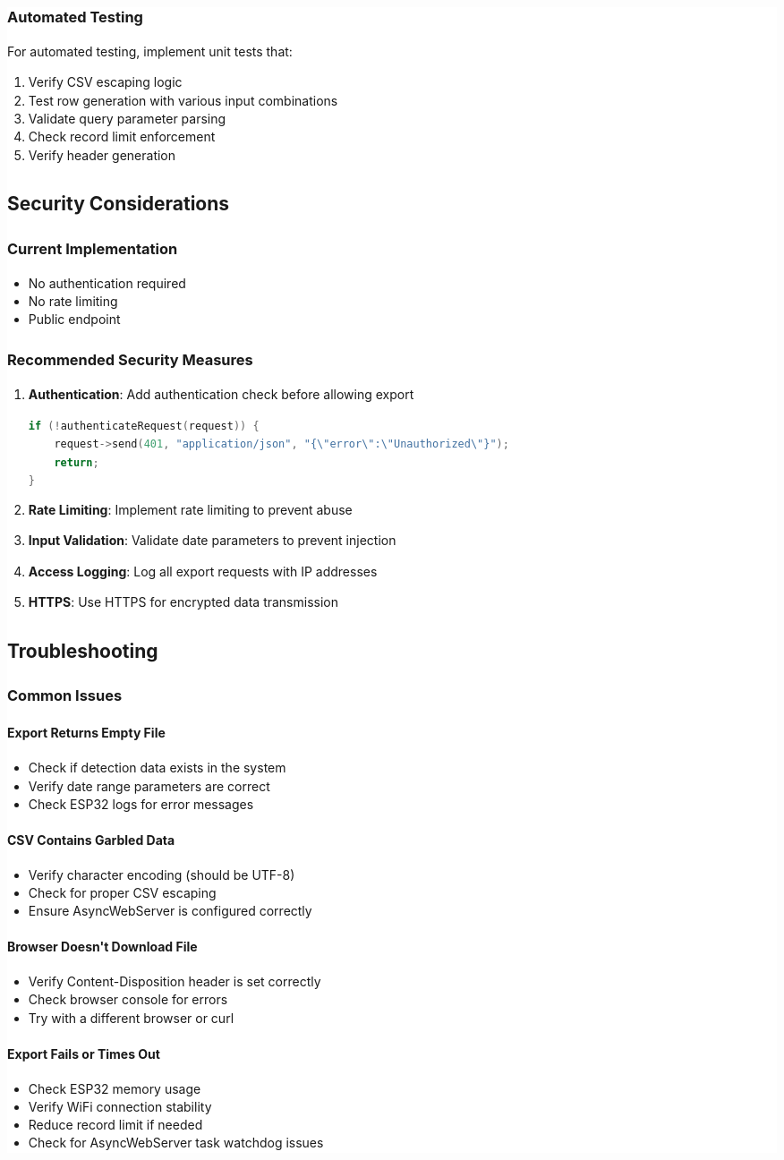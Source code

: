 ### Automated Testing
For automated testing, implement unit tests that:
1. Verify CSV escaping logic
2. Test row generation with various input combinations
3. Validate query parameter parsing
4. Check record limit enforcement
5. Verify header generation

## Security Considerations

### Current Implementation
- No authentication required
- No rate limiting
- Public endpoint

### Recommended Security Measures
1. **Authentication**: Add authentication check before allowing export
   ```cpp
   if (!authenticateRequest(request)) {
       request->send(401, "application/json", "{\"error\":\"Unauthorized\"}");
       return;
   }
   ```

2. **Rate Limiting**: Implement rate limiting to prevent abuse
3. **Input Validation**: Validate date parameters to prevent injection
4. **Access Logging**: Log all export requests with IP addresses
5. **HTTPS**: Use HTTPS for encrypted data transmission

## Troubleshooting

### Common Issues

#### Export Returns Empty File
- Check if detection data exists in the system
- Verify date range parameters are correct
- Check ESP32 logs for error messages

#### CSV Contains Garbled Data
- Verify character encoding (should be UTF-8)
- Check for proper CSV escaping
- Ensure AsyncWebServer is configured correctly

#### Browser Doesn't Download File
- Verify Content-Disposition header is set correctly
- Check browser console for errors
- Try with a different browser or curl

#### Export Fails or Times Out
- Check ESP32 memory usage
- Verify WiFi connection stability
- Reduce record limit if needed
- Check for AsyncWebServer task watchdog issues
